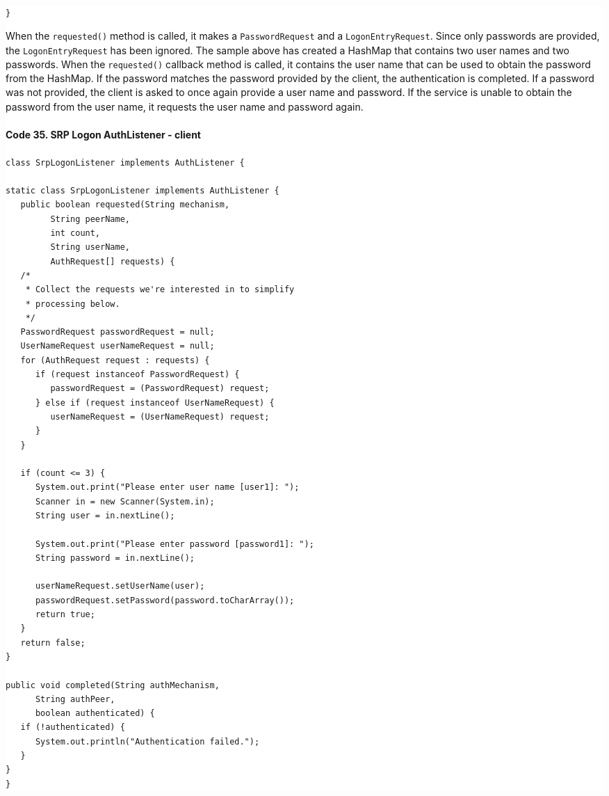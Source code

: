 ```
}
```

When the `requested()` method is called, it makes a `PasswordRequest` 
and a `LogonEntryRequest`. Since only passwords are provided, 
the `LogonEntryRequest` has been ignored. The sample above has 
created a HashMap that contains two user names and two passwords. 
When the `requested()` callback method is called, it contains 
the user name that can be used to obtain the password from the 
HashMap. If the password matches the password provided by 
the client, the authentication is completed. If a password 
was not provided, the client is asked to once again provide 
a user name and password. If the service is unable to obtain 
the password from the user name, it requests the user name and password again.

#### Code 35. SRP Logon AuthListener - client

```
class SrpLogonListener implements AuthListener {

static class SrpLogonListener implements AuthListener {
   public boolean requested(String mechanism, 
         String peerName, 
         int count,
         String userName,
         AuthRequest[] requests) {
   /*
    * Collect the requests we're interested in to simplify
    * processing below.
    */
   PasswordRequest passwordRequest = null; 
   UserNameRequest userNameRequest = null; 
   for (AuthRequest request : requests) {
      if (request instanceof PasswordRequest) {
         passwordRequest = (PasswordRequest) request;
      } else if (request instanceof UserNameRequest) {
         userNameRequest = (UserNameRequest) request;
      }
   }

   if (count <= 3) {
      System.out.print("Please enter user name [user1]: "); 
      Scanner in = new Scanner(System.in);
      String user = in.nextLine();

      System.out.print("Please enter password [password1]: "); 
      String password = in.nextLine();

      userNameRequest.setUserName(user); 
      passwordRequest.setPassword(password.toCharArray()); 
      return true;
   }
   return false;
}

public void completed(String authMechanism, 
      String authPeer,
      boolean authenticated) {
   if (!authenticated) { 
      System.out.println("Authentication failed.");
   }
}
}
```
